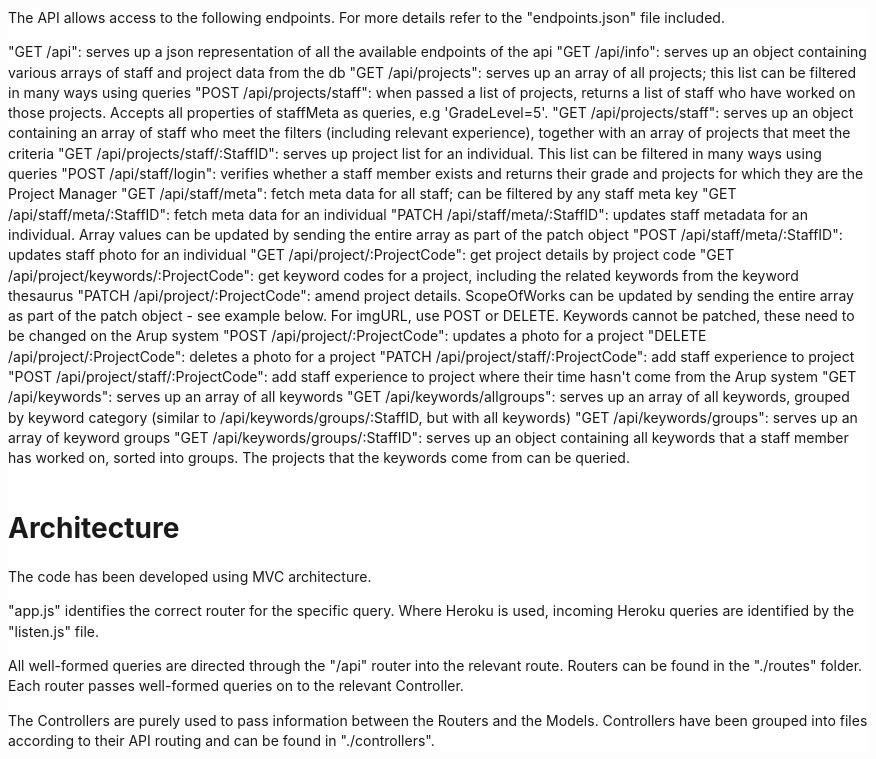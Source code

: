 The API allows access to the following endpoints. For more details refer to the "endpoints.json" file included.

"GET /api": serves up a json representation of all the available endpoints of the api
"GET /api/info": serves up an object containing various arrays of staff and project data from the db
"GET /api/projects": serves up an array of all projects; this list can be filtered in many ways using queries
"POST /api/projects/staff": when passed a list of projects, returns a list of staff who have worked on those projects. Accepts all properties of staffMeta as queries, e.g 'GradeLevel=5'.
"GET /api/projects/staff": serves up an object containing an array of staff who meet the filters (including relevant experience), together with an array of projects that meet the criteria
"GET /api/projects/staff/:StaffID": serves up project list for an individual. This list can be filtered in many ways using queries
"POST /api/staff/login": verifies whether a staff member exists and returns their grade and projects for which they are the Project Manager
"GET /api/staff/meta": fetch meta data for all staff; can be filtered by any staff meta key
"GET /api/staff/meta/:StaffID": fetch meta data for an individual
"PATCH /api/staff/meta/:StaffID": updates staff metadata for an individual. Array values can be updated by sending the entire array as part of the patch object
"POST /api/staff/meta/:StaffID": updates staff photo for an individual
"GET /api/project/:ProjectCode": get project details by project code
"GET /api/project/keywords/:ProjectCode": get keyword codes for a project, including the related keywords from the keyword thesaurus
"PATCH /api/project/:ProjectCode": amend project details. ScopeOfWorks can be updated by sending the entire array as part of the patch object - see example below. For imgURL, use POST or DELETE. Keywords cannot be patched, these need to be changed on the Arup system
"POST /api/project/:ProjectCode": updates a photo for a project
"DELETE /api/project/:ProjectCode": deletes a photo for a project
"PATCH /api/project/staff/:ProjectCode": add staff experience to project
"POST /api/project/staff/:ProjectCode": add staff experience to project where their time hasn't come from the Arup system
"GET /api/keywords": serves up an array of all keywords
"GET /api/keywords/allgroups": serves up an array of all keywords, grouped by keyword category (similar to /api/keywords/groups/:StaffID, but with all keywords)
"GET /api/keywords/groups": serves up an array of keyword groups
"GET /api/keywords/groups/:StaffID": serves up an object containing all keywords that a staff member has worked on, sorted into groups. The projects that the keywords come from can be queried.

# Architecture

The code has been developed using MVC architecture.

"app.js" identifies the correct router for the specific query. Where Heroku is used, incoming Heroku queries are identified by the "listen.js" file.

All well-formed queries are directed through the "/api" router into the relevant route. Routers can be found in the "./routes" folder. Each router passes well-formed queries on to the relevant Controller.

The Controllers are purely used to pass information between the Routers and the Models. Controllers have been grouped into files according to their API routing and can be found in "./controllers".
